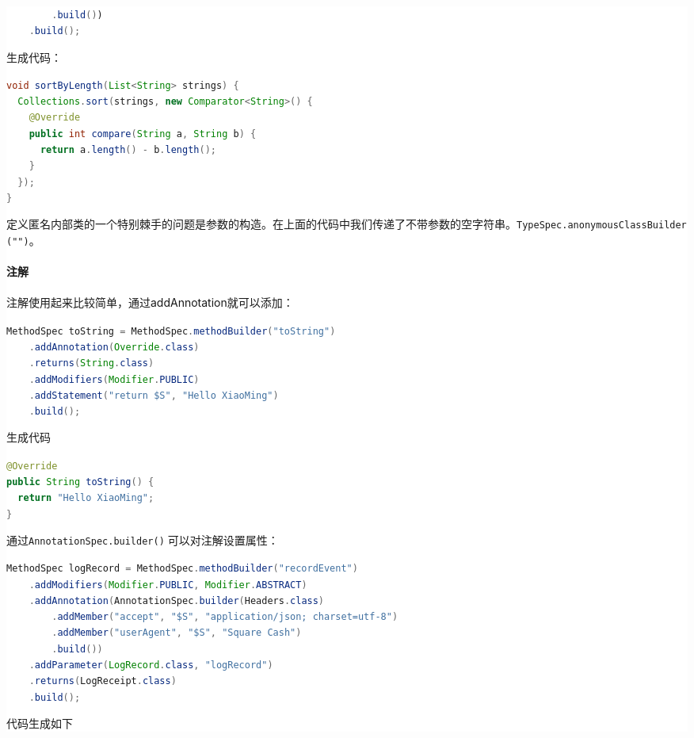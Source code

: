 ```java
        .build())
    .build();
```

生成代码：

```java
void sortByLength(List<String> strings) {
  Collections.sort(strings, new Comparator<String>() {
    @Override
    public int compare(String a, String b) {
      return a.length() - b.length();
    }
  });
}
```

定义匿名内部类的一个特别棘手的问题是参数的构造。在上面的代码中我们传递了不带参数的空字符串。`TypeSpec.anonymousClassBuilder("")`。

#### 注解

注解使用起来比较简单，通过addAnnotation就可以添加：

```java
MethodSpec toString = MethodSpec.methodBuilder("toString")
    .addAnnotation(Override.class)
    .returns(String.class)
    .addModifiers(Modifier.PUBLIC)
    .addStatement("return $S", "Hello XiaoMing")
    .build();
```

生成代码

```java
@Override
public String toString() {
  return "Hello XiaoMing";
}
```

通过`AnnotationSpec.builder()` 可以对注解设置属性：

```java
MethodSpec logRecord = MethodSpec.methodBuilder("recordEvent")
    .addModifiers(Modifier.PUBLIC, Modifier.ABSTRACT)
    .addAnnotation(AnnotationSpec.builder(Headers.class)
        .addMember("accept", "$S", "application/json; charset=utf-8")
        .addMember("userAgent", "$S", "Square Cash")
        .build())
    .addParameter(LogRecord.class, "logRecord")
    .returns(LogReceipt.class)
    .build();
```

代码生成如下
